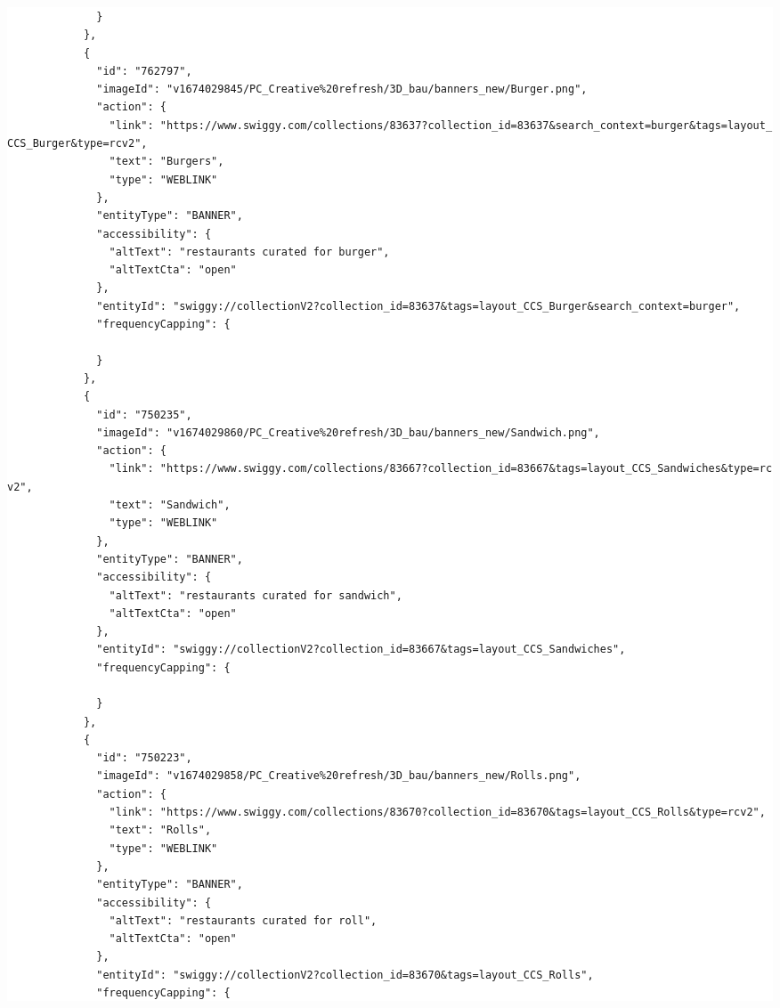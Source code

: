                   }
                },
                {
                  "id": "762797",
                  "imageId": "v1674029845/PC_Creative%20refresh/3D_bau/banners_new/Burger.png",
                  "action": {
                    "link": "https://www.swiggy.com/collections/83637?collection_id=83637&search_context=burger&tags=layout_CCS_Burger&type=rcv2",
                    "text": "Burgers",
                    "type": "WEBLINK"
                  },
                  "entityType": "BANNER",
                  "accessibility": {
                    "altText": "restaurants curated for burger",
                    "altTextCta": "open"
                  },
                  "entityId": "swiggy://collectionV2?collection_id=83637&tags=layout_CCS_Burger&search_context=burger",
                  "frequencyCapping": {

                  }
                },
                {
                  "id": "750235",
                  "imageId": "v1674029860/PC_Creative%20refresh/3D_bau/banners_new/Sandwich.png",
                  "action": {
                    "link": "https://www.swiggy.com/collections/83667?collection_id=83667&tags=layout_CCS_Sandwiches&type=rcv2",
                    "text": "Sandwich",
                    "type": "WEBLINK"
                  },
                  "entityType": "BANNER",
                  "accessibility": {
                    "altText": "restaurants curated for sandwich",
                    "altTextCta": "open"
                  },
                  "entityId": "swiggy://collectionV2?collection_id=83667&tags=layout_CCS_Sandwiches",
                  "frequencyCapping": {

                  }
                },
                {
                  "id": "750223",
                  "imageId": "v1674029858/PC_Creative%20refresh/3D_bau/banners_new/Rolls.png",
                  "action": {
                    "link": "https://www.swiggy.com/collections/83670?collection_id=83670&tags=layout_CCS_Rolls&type=rcv2",
                    "text": "Rolls",
                    "type": "WEBLINK"
                  },
                  "entityType": "BANNER",
                  "accessibility": {
                    "altText": "restaurants curated for roll",
                    "altTextCta": "open"
                  },
                  "entityId": "swiggy://collectionV2?collection_id=83670&tags=layout_CCS_Rolls",
                  "frequencyCapping": {
